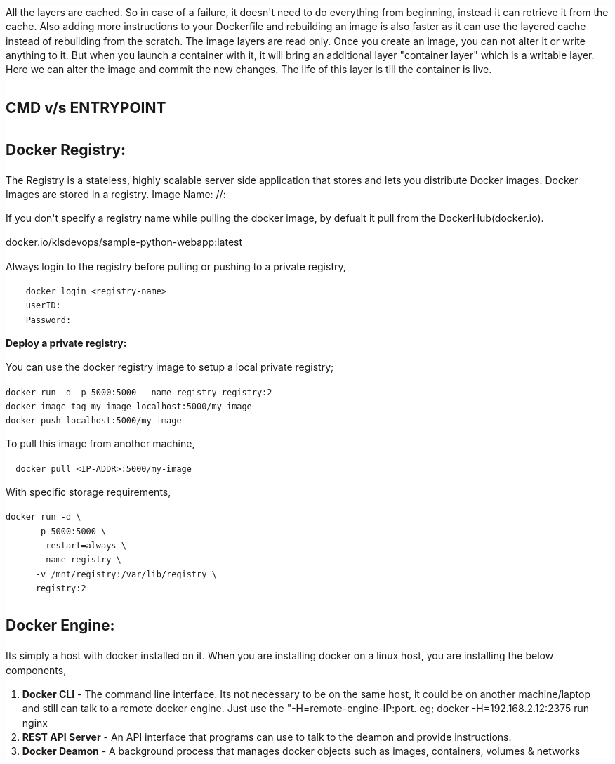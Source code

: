 All the layers are cached. So in case of a failure, it doesn't need to do everything from beginning, instead it can retrieve it from the cache.
Also adding more instructions to your Dockerfile and rebuilding an image is also faster as it can use the layered cache instead of rebuilding from the scratch.
The image layers are read only. Once you create an image, you can not alter it or write anything to it. But when you launch a container with it, it will bring an additional layer "container layer" which is a writable layer. Here we can alter the image and commit the new changes. The life of this layer is till the container is live.

## CMD v/s ENTRYPOINT

## Docker Registry:
The Registry is a stateless, highly scalable server side application that stores and lets you distribute Docker images. 
Docker Images are stored in a registry.
Image Name:  <registry-name>/<account-name>/<image-name>:<tag>

If you don't specify a registry name while pulling the docker image, by defualt it pull from the DockerHub(docker.io).

  docker.io/klsdevops/sample-python-webapp:latest

Always login to the registry before pulling or pushing to a private registry,
```
	docker login <registry-name>
	userID:
	Password:
```

**Deploy a private registry:**

You can use the docker registry image to setup a local private registry;
```
docker run -d -p 5000:5000 --name registry registry:2
docker image tag my-image localhost:5000/my-image
docker push localhost:5000/my-image
```

To pull this image from another machine,
```
  docker pull <IP-ADDR>:5000/my-image
```

With specific storage requirements,
```
docker run -d \
	  -p 5000:5000 \
	  --restart=always \
	  --name registry \
	  -v /mnt/registry:/var/lib/registry \
	  registry:2
```

## Docker Engine:
Its simply a host with docker installed on it.
When you are installing docker on a linux host, you are installing the below components,
1. **Docker CLI** - The command line interface. Its not necessary to be on the same host, it could be on another machine/laptop and still can talk to a remote docker engine. Just use the "-H=<remote-engine-IP:port>. 
  eg; docker -H=192.168.2.12:2375 run nginx
2. **REST API Server** - An API interface that programs can use to talk to the deamon and provide instructions.
3. **Docker Deamon** - A background process that manages docker objects such as images, containers, volumes & networks
  